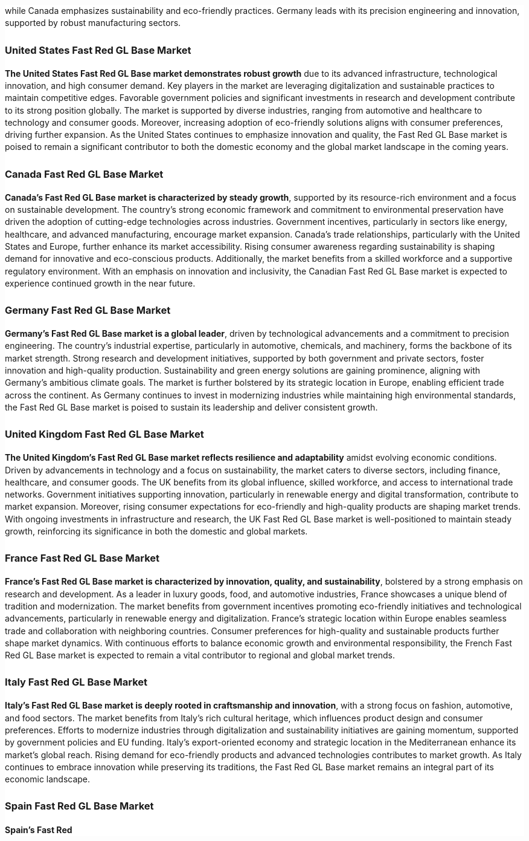 while Canada emphasizes sustainability and eco-friendly practices. Germany leads with its precision engineering and innovation, supported by robust manufacturing sectors.</span></em></p></blockquote><h3><strong>United States Fast Red GL Base Market</strong></h3><p><strong>The United States Fast Red GL Base market demonstrates robust growth</strong> due to its advanced infrastructure, technological innovation, and high consumer demand. Key players in the market are leveraging digitalization and sustainable practices to maintain competitive edges. Favorable government policies and significant investments in research and development contribute to its strong position globally. The market is supported by diverse industries, ranging from automotive and healthcare to technology and consumer goods. Moreover, increasing adoption of eco-friendly solutions aligns with consumer preferences, driving further expansion. As the United States continues to emphasize innovation and quality, the Fast Red GL Base market is poised to remain a significant contributor to both the domestic economy and the global market landscape in the coming years.</p><h3><strong>Canada Fast Red GL Base Market</strong></h3><p><strong>Canada&rsquo;s Fast Red GL Base market is characterized by steady growth</strong>, supported by its resource-rich environment and a focus on sustainable development. The country&rsquo;s strong economic framework and commitment to environmental preservation have driven the adoption of cutting-edge technologies across industries. Government incentives, particularly in sectors like energy, healthcare, and advanced manufacturing, encourage market expansion. Canada&rsquo;s trade relationships, particularly with the United States and Europe, further enhance its market accessibility. Rising consumer awareness regarding sustainability is shaping demand for innovative and eco-conscious products. Additionally, the market benefits from a skilled workforce and a supportive regulatory environment. With an emphasis on innovation and inclusivity, the Canadian Fast Red GL Base market is expected to experience continued growth in the near future.</p><h3><strong>Germany Fast Red GL Base Market</strong></h3><p><strong>Germany&rsquo;s Fast Red GL Base market is a global leader</strong>, driven by technological advancements and a commitment to precision engineering. The country&rsquo;s industrial expertise, particularly in automotive, chemicals, and machinery, forms the backbone of its market strength. Strong research and development initiatives, supported by both government and private sectors, foster innovation and high-quality production. Sustainability and green energy solutions are gaining prominence, aligning with Germany&rsquo;s ambitious climate goals. The market is further bolstered by its strategic location in Europe, enabling efficient trade across the continent. As Germany continues to invest in modernizing industries while maintaining high environmental standards, the Fast Red GL Base market is poised to sustain its leadership and deliver consistent growth.</p><h3><strong>United Kingdom Fast Red GL Base Market</strong></h3><p><strong>The United Kingdom&rsquo;s Fast Red GL Base market reflects resilience and adaptability</strong> amidst evolving economic conditions. Driven by advancements in technology and a focus on sustainability, the market caters to diverse sectors, including finance, healthcare, and consumer goods. The UK benefits from its global influence, skilled workforce, and access to international trade networks. Government initiatives supporting innovation, particularly in renewable energy and digital transformation, contribute to market expansion. Moreover, rising consumer expectations for eco-friendly and high-quality products are shaping market trends. With ongoing investments in infrastructure and research, the UK Fast Red GL Base market is well-positioned to maintain steady growth, reinforcing its significance in both the domestic and global markets.</p><h3><strong>France Fast Red GL Base Market</strong></h3><p><strong>France&rsquo;s Fast Red GL Base market is characterized by innovation, quality, and sustainability</strong>, bolstered by a strong emphasis on research and development. As a leader in luxury goods, food, and automotive industries, France showcases a unique blend of tradition and modernization. The market benefits from government incentives promoting eco-friendly initiatives and technological advancements, particularly in renewable energy and digitalization. France&rsquo;s strategic location within Europe enables seamless trade and collaboration with neighboring countries. Consumer preferences for high-quality and sustainable products further shape market dynamics. With continuous efforts to balance economic growth and environmental responsibility, the French Fast Red GL Base market is expected to remain a vital contributor to regional and global market trends.</p><h3><strong>Italy Fast Red GL Base Market</strong></h3><p><strong>Italy&rsquo;s Fast Red GL Base market is deeply rooted in craftsmanship and innovation</strong>, with a strong focus on fashion, automotive, and food sectors. The market benefits from Italy&rsquo;s rich cultural heritage, which influences product design and consumer preferences. Efforts to modernize industries through digitalization and sustainability initiatives are gaining momentum, supported by government policies and EU funding. Italy&rsquo;s export-oriented economy and strategic location in the Mediterranean enhance its market&rsquo;s global reach. Rising demand for eco-friendly products and advanced technologies contributes to market growth. As Italy continues to embrace innovation while preserving its traditions, the Fast Red GL Base market remains an integral part of its economic landscape.</p><h3><strong>Spain Fast Red GL Base Market</strong></h3><p><strong>Spain&rsquo;s Fast Red